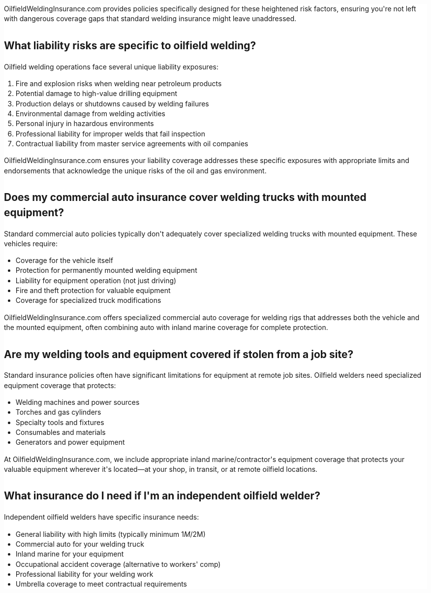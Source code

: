 OilfieldWeldingInsurance.com provides policies specifically designed for these heightened risk factors, ensuring you're not left with dangerous coverage gaps that standard welding insurance might leave unaddressed.

## What liability risks are specific to oilfield welding?
Oilfield welding operations face several unique liability exposures:
1. Fire and explosion risks when welding near petroleum products
2. Potential damage to high-value drilling equipment
3. Production delays or shutdowns caused by welding failures
4. Environmental damage from welding activities
5. Personal injury in hazardous environments
6. Professional liability for improper welds that fail inspection
7. Contractual liability from master service agreements with oil companies

OilfieldWeldingInsurance.com ensures your liability coverage addresses these specific exposures with appropriate limits and endorsements that acknowledge the unique risks of the oil and gas environment.

## Does my commercial auto insurance cover welding trucks with mounted equipment?
Standard commercial auto policies typically don't adequately cover specialized welding trucks with mounted equipment. These vehicles require:
- Coverage for the vehicle itself
- Protection for permanently mounted welding equipment
- Liability for equipment operation (not just driving)
- Fire and theft protection for valuable equipment
- Coverage for specialized truck modifications

OilfieldWeldingInsurance.com offers specialized commercial auto coverage for welding rigs that addresses both the vehicle and the mounted equipment, often combining auto with inland marine coverage for complete protection.

## Are my welding tools and equipment covered if stolen from a job site?
Standard insurance policies often have significant limitations for equipment at remote job sites. Oilfield welders need specialized equipment coverage that protects:
- Welding machines and power sources
- Torches and gas cylinders
- Specialty tools and fixtures
- Consumables and materials
- Generators and power equipment

At OilfieldWeldingInsurance.com, we include appropriate inland marine/contractor's equipment coverage that protects your valuable equipment wherever it's located—at your shop, in transit, or at remote oilfield locations.

## What insurance do I need if I'm an independent oilfield welder?
Independent oilfield welders have specific insurance needs:
- General liability with high limits (typically minimum $1M/$2M)
- Commercial auto for your welding truck
- Inland marine for your equipment
- Occupational accident coverage (alternative to workers' comp)
- Professional liability for your welding work
- Umbrella coverage to meet contractual requirements
